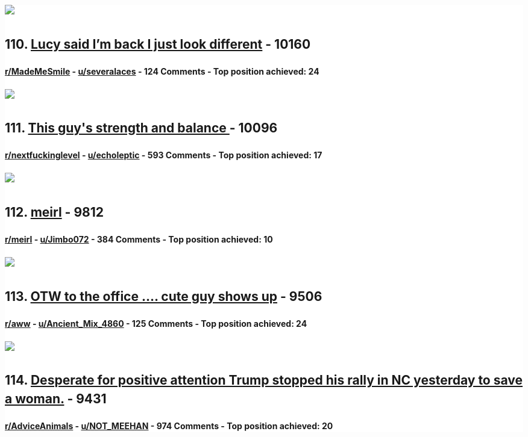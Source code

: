 <a href="https://v.redd.it/j61yu2riuekd1"><img src="https://external-preview.redd.it/c2Nlb2Uycml1ZWtkMYfjrNleAKpzU8RBqJXDS1hZXWB2sP88AE-u3YrccKsV.png?width=140&amp;height=78&amp;crop=140:78,smart&amp;format=jpg&amp;v=enabled&amp;lthumb=true&amp;s=f48f77a25bcf4cb436b5e4a3f2cf33f3ea96d027"></img></a>

## 110. [Lucy said I’m back I just look different](http://reddit.com/r/MadeMeSmile/comments/1ez3sbb/lucy_said_im_back_i_just_look_different/) - 10160
#### [r/MadeMeSmile](http://reddit.com/r/MadeMeSmile) - [u/severalaces](http://reddit.com/u/severalaces) - 124 Comments - Top position achieved: 24

<a href="https://v.redd.it/vecf55ajbckd1"><img src="https://external-preview.redd.it/MGhlZzNpN2piY2tkMSMeDf_G147gM_IxwxgwBMl2f1kHVOjy-TZ36gwmxjWc.png?width=140&amp;height=140&amp;crop=140:140,smart&amp;format=jpg&amp;v=enabled&amp;lthumb=true&amp;s=761231c3aed35675b9fa5e676b0cd9fb32e99db1"></img></a>

## 111. [This guy's strength and balance ](http://reddit.com/r/nextfuckinglevel/comments/1ezpeg6/this_guys_strength_and_balance/) - 10096
#### [r/nextfuckinglevel](http://reddit.com/r/nextfuckinglevel) - [u/echoleptic](http://reddit.com/u/echoleptic) - 593 Comments - Top position achieved: 17

<a href="https://v.redd.it/nz3k3np2nhkd1"><img src="https://external-preview.redd.it/MGdweHJqbTJuaGtkMY797bE04g404hYbxGnZMLSjfIp0VfooUllX0WeTaTC3.png?width=140&amp;height=140&amp;crop=140:140,smart&amp;format=jpg&amp;v=enabled&amp;lthumb=true&amp;s=e19ad02cb104f8149c9411c6f60e018a9d2fd70c"></img></a>

## 112. [meirl](http://reddit.com/r/meirl/comments/1ezptf9/meirl/) - 9812
#### [r/meirl](http://reddit.com/r/meirl) - [u/Jimbo072](http://reddit.com/u/Jimbo072) - 384 Comments - Top position achieved: 10

<a href="https://i.redd.it/3959i3q7qhkd1.jpeg"><img src="https://b.thumbs.redditmedia.com/sUjQvYiXN8fh-GwhijVfuafULvZ_Ctt99igKIPmrPgE.jpg"></img></a>

## 113. [OTW to the office .... cute guy shows up](http://reddit.com/r/aww/comments/1ez3oa9/otw_to_the_office_cute_guy_shows_up/) - 9506
#### [r/aww](http://reddit.com/r/aww) - [u/Ancient_Mix_4860](http://reddit.com/u/Ancient_Mix_4860) - 125 Comments - Top position achieved: 24

<a href="https://v.redd.it/r2ujb4cdackd1"><img src="https://external-preview.redd.it/dWZva3U3MWRhY2tkMUT111AUFhk3LHVUOoMe6WCNb0FHHrHwaSsNxjqhO9Tg.png?width=140&amp;height=140&amp;crop=140:140,smart&amp;format=jpg&amp;v=enabled&amp;lthumb=true&amp;s=ba819b9600ade06a71e6d7a4305ca809ffe39fed"></img></a>

## 114. [Desperate for positive attention Trump stopped his rally in NC yesterday to save a woman.](http://reddit.com/r/AdviceAnimals/comments/1ez9vye/desperate_for_positive_attention_trump_stopped/) - 9431
#### [r/AdviceAnimals](http://reddit.com/r/AdviceAnimals) - [u/NOT_MEEHAN](http://reddit.com/u/NOT_MEEHAN) - 974 Comments - Top position achieved: 20

